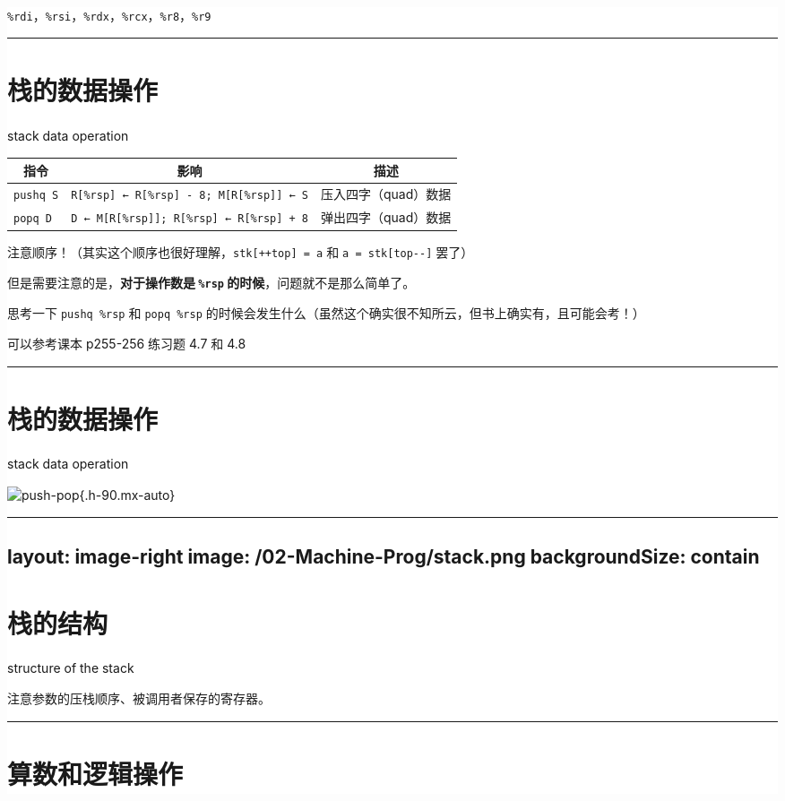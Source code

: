 `%rdi`，`%rsi`，`%rdx`，`%rcx`，`%r8`，`%r9`

</div>



---

# 栈的数据操作

stack data operation

| 指令        | 影响                                      | 描述               |
|-------------|-----------------------------------------|--------------------|
| `pushq S`     | `R[%rsp] ← R[%rsp] - 8; M[R[%rsp]] ← S`   | 压入四字（quad）数据 |
| `popq D`      | `D ← M[R[%rsp]]; R[%rsp] ← R[%rsp] + 8`   | 弹出四字（quad）数据 |

注意顺序！（其实这个顺序也很好理解，`stk[++top] = a` 和 `a = stk[top--]` 罢了）

但是需要注意的是，**对于操作数是 `%rsp` 的时候**，问题就不是那么简单了。

思考一下 `pushq %rsp` 和 `popq %rsp` 的时候会发生什么（虽然这个确实很不知所云，但书上确实有，且可能会考！）

可以参考课本 p255-256 练习题 4.7 和 4.8



---

# 栈的数据操作

stack data operation

![push-pop](/02-Machine-Prog/push-pop.png){.h-90.mx-auto}

---
layout: image-right
image: /02-Machine-Prog/stack.png
backgroundSize: contain
---

# 栈的结构

structure of the stack

注意参数的压栈顺序、被调用者保存的寄存器。



---

# 算数和逻辑操作
